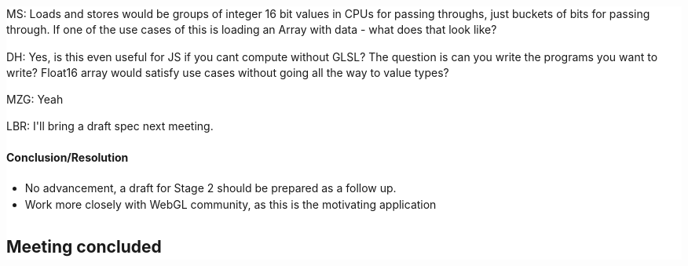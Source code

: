 MS: Loads and stores would be groups of integer 16 bit values in CPUs for passing throughs, just buckets of bits for passing through. If one of the use cases of this is loading an Array with data - what does that look like?

DH: Yes, is this even useful for JS if you cant compute without GLSL? The question is can you write the programs you want to write? Float16 array would satisfy use cases without going all the way to value types?

MZG: Yeah

LBR: I'll bring a draft spec next meeting.

#### Conclusion/Resolution
- No advancement, a draft for Stage 2 should be prepared as a follow up.
- Work more closely with WebGL community, as this is the motivating application

## Meeting concluded
